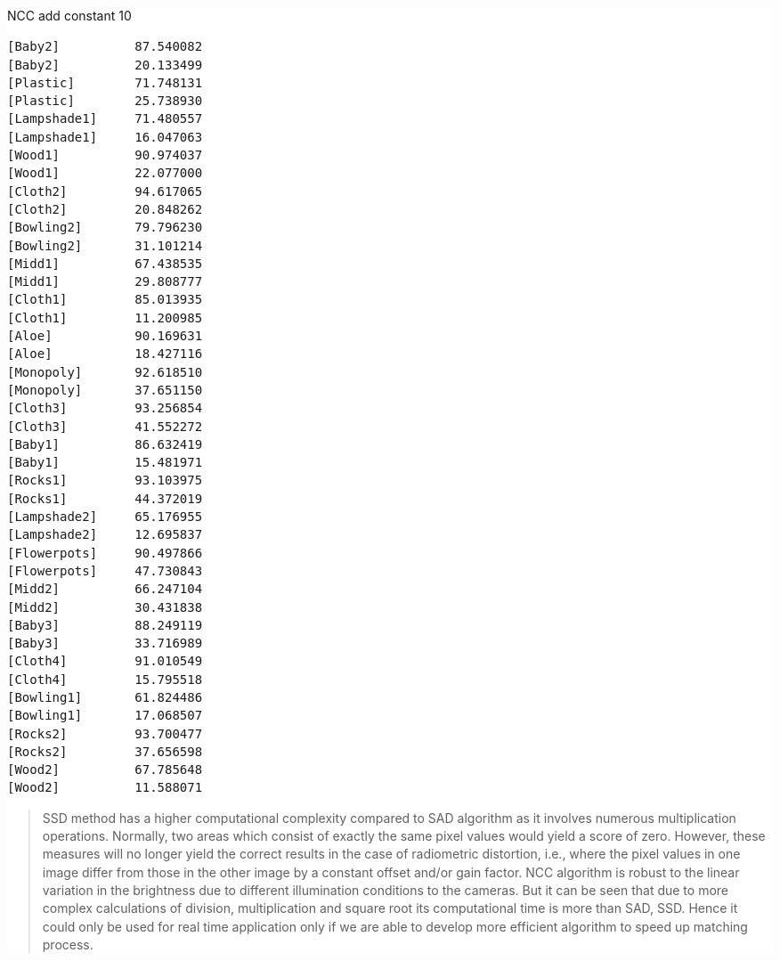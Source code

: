 NCC add constant 10

<pre>
[Baby2]          87.540082
[Baby2]          20.133499
[Plastic]        71.748131
[Plastic]        25.738930
[Lampshade1]     71.480557
[Lampshade1]     16.047063
[Wood1]          90.974037
[Wood1]          22.077000
[Cloth2]         94.617065
[Cloth2]         20.848262
[Bowling2]       79.796230
[Bowling2]       31.101214
[Midd1]          67.438535
[Midd1]          29.808777
[Cloth1]         85.013935
[Cloth1]         11.200985
[Aloe]           90.169631
[Aloe]           18.427116
[Monopoly]       92.618510
[Monopoly]       37.651150
[Cloth3]         93.256854
[Cloth3]         41.552272
[Baby1]          86.632419
[Baby1]          15.481971
[Rocks1]         93.103975
[Rocks1]         44.372019
[Lampshade2]     65.176955
[Lampshade2]     12.695837
[Flowerpots]     90.497866
[Flowerpots]     47.730843
[Midd2]          66.247104
[Midd2]          30.431838
[Baby3]          88.249119
[Baby3]          33.716989
[Cloth4]         91.010549
[Cloth4]         15.795518
[Bowling1]       61.824486
[Bowling1]       17.068507
[Rocks2]         93.700477
[Rocks2]         37.656598
[Wood2]          67.785648
[Wood2]          11.588071
</pre>

>SSD method has a higher computational complexity compared to SAD algorithm as it involves numerous multiplication operations. Normally, two areas which consist of exactly the same pixel values would yield a score of zero. However, these measures will no longer yield the correct results in the case of radiometric distortion, i.e., where the pixel values in one image differ from those in the other image by a constant offset and/or gain factor.
NCC algorithm is robust to the linear variation in the brightness due to different illumination conditions to the cameras. But it can be seen that due to more complex calculations of division, multiplication and square root its computational time is more than SAD, SSD. Hence it could only be used for real time application only if we are able to develop more efficient algorithm to speed up matching process.
